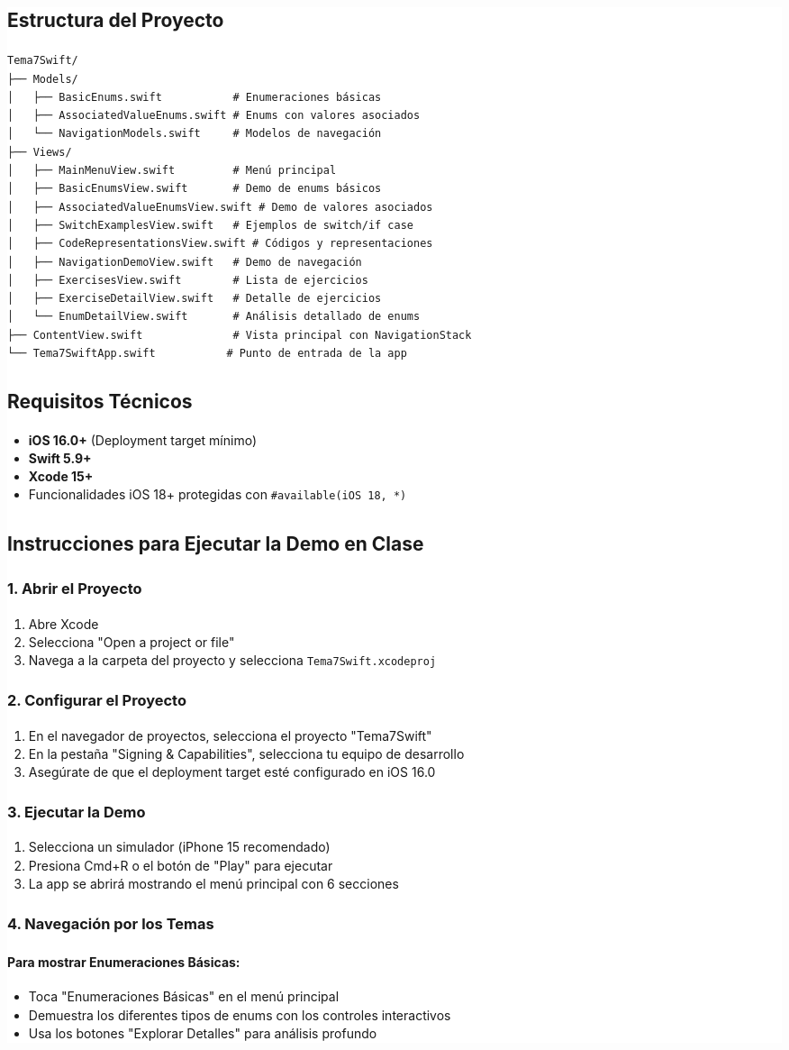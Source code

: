 ## Estructura del Proyecto

```
Tema7Swift/
├── Models/
│   ├── BasicEnums.swift           # Enumeraciones básicas
│   ├── AssociatedValueEnums.swift # Enums con valores asociados
│   └── NavigationModels.swift     # Modelos de navegación
├── Views/
│   ├── MainMenuView.swift         # Menú principal
│   ├── BasicEnumsView.swift       # Demo de enums básicos
│   ├── AssociatedValueEnumsView.swift # Demo de valores asociados
│   ├── SwitchExamplesView.swift   # Ejemplos de switch/if case
│   ├── CodeRepresentationsView.swift # Códigos y representaciones
│   ├── NavigationDemoView.swift   # Demo de navegación
│   ├── ExercisesView.swift        # Lista de ejercicios
│   ├── ExerciseDetailView.swift   # Detalle de ejercicios
│   └── EnumDetailView.swift       # Análisis detallado de enums
├── ContentView.swift              # Vista principal con NavigationStack
└── Tema7SwiftApp.swift           # Punto de entrada de la app
```

## Requisitos Técnicos

- **iOS 16.0+** (Deployment target mínimo)
- **Swift 5.9+**
- **Xcode 15+**
- Funcionalidades iOS 18+ protegidas con `#available(iOS 18, *)`

## Instrucciones para Ejecutar la Demo en Clase

### 1. Abrir el Proyecto
1. Abre Xcode
2. Selecciona "Open a project or file"
3. Navega a la carpeta del proyecto y selecciona `Tema7Swift.xcodeproj`

### 2. Configurar el Proyecto
1. En el navegador de proyectos, selecciona el proyecto "Tema7Swift"
2. En la pestaña "Signing & Capabilities", selecciona tu equipo de desarrollo
3. Asegúrate de que el deployment target esté configurado en iOS 16.0

### 3. Ejecutar la Demo
1. Selecciona un simulador (iPhone 15 recomendado)
2. Presiona Cmd+R o el botón de "Play" para ejecutar
3. La app se abrirá mostrando el menú principal con 6 secciones

### 4. Navegación por los Temas

#### Para mostrar Enumeraciones Básicas:
- Toca "Enumeraciones Básicas" en el menú principal
- Demuestra los diferentes tipos de enums con los controles interactivos
- Usa los botones "Explorar Detalles" para análisis profundo

